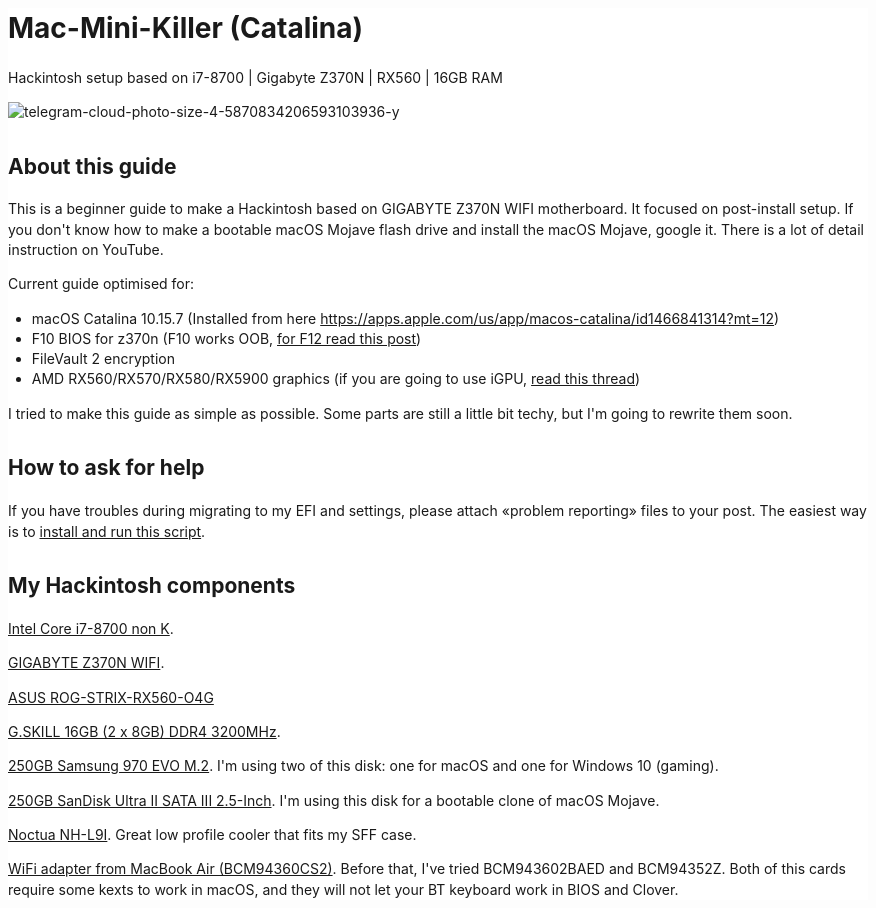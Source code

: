 # Mac-Mini-Killer (Catalina)
Hackintosh setup based on i7-8700 | Gigabyte Z370N | RX560 | 16GB RAM

![telegram-cloud-photo-size-4-5870834206593103936-y](https://user-images.githubusercontent.com/15344287/158160136-0979a39c-001b-4e50-bdd8-fefca8da95da.jpg)

## About this guide 

This is a beginner guide to make a Hackintosh based on GIGABYTE Z370N WIFI motherboard. It focused on post-install setup. If you don't know how to make a bootable macOS Mojave flash drive and install the macOS Mojave, google it. There is a lot of detail instruction on YouTube. 

Current guide optimised for:
* macOS Catalina 10.15.7 (Installed from here https://apps.apple.com/us/app/macos-catalina/id1466841314?mt=12)
* F10 BIOS for z370n (F10 works OOB, [for F12 read this post](https://www.tonymacx86.com/threads/success-b1s-mac-mini-killer-with-macos-mojave-i7-8700-gigabyte-z370n-rx560-16gb-ram.260337/post-1934546))
* FileVault 2 encryption
* AMD RX560/RX570/RX580/RX5900 graphics (if you are going to use iGPU, [read this thread](https://www.tonymacx86.com/threads/guide-fanless-mini-mojave-i5-8600-gigabyte-z370n-wifi-intel-hd630.263345/))

I tried to make this guide as simple as possible. Some parts are still a little bit techy, but I'm going to rewrite them soon. 

## How to ask for help
If you have troubles during migrating to my EFI and settings, please attach «problem reporting» files to your post. The easiest way is to [install and run this script](https://github.com/corpnewt/EssentialsList). 

## My Hackintosh components
[Intel Core i7-8700 non K](https://www.amazon.com/dp/B07598HLB4/).

[GIGABYTE Z370N WIFI](https://www.amazon.com/dp/B076VD4XV4/).

[ASUS ROG-STRIX-RX560-O4G](https://www.amazon.es/gp/product/B071SJ61SZ/ref=ppx_yo_dt_b_search_asin_title?ie=UTF8&psc=1)

[G.SKILL 16GB (2 x 8GB) DDR4 3200MHz](https://www.amazon.com/dp/B017RKV4N2).

[250GB Samsung 970 EVO M.2](https://www.amazon.com/dp/B07BN5FJZQ/).
I'm using two of this disk: one for macOS and one for Windows 10 (gaming).

[250GB SanDisk Ultra II SATA III 2.5-Inch](https://www.amazon.com/dp/B00M8ABEIM/).
I'm using this disk for a bootable clone of macOS Mojave.

[Noctua NH-L9I](https://www.amazon.com/gp/product/B009VCAJ7W/).
Great low profile cooler that fits my SFF case.

[WiFi adapter from MacBook Air (BCM94360CS2)](http://ali.pub/2rzj90).
Before that, I've tried BCM943602BAED and BCM94352Z. Both of this cards require some kexts to work in macOS, and they will not let your BT keyboard work in BIOS and Clover.
